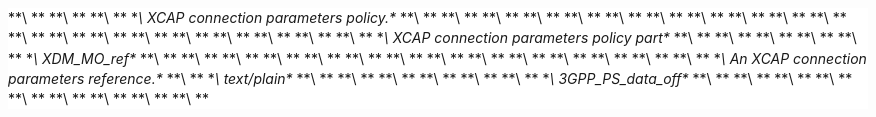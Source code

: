 **\ **
**\ **
**\ **
**\ XCAP connection parameters policy.\**
**\ **
**\ **
**\ **
**\ **
**\ **
**\ **
**\ **
**\ **
**\ **
**\ **
**\ **
**\ **
**\ **
**\ **
**\ **
**\ **
**\ **
**\ **
**\ **
**\ **
**\ XCAP connection parameters policy part\**
**\ **
**\ **
**\ **
**\ **
**\ **
**\ XDM_MO_ref\**
**\ **
**\ **
**\ **
**\ **
**\ **
**\ **
**\ **
**\ **
**\ **
**\ **
**\ **
**\ **
**\ **
**\ **
**\ An XCAP connection parameters reference.\**
**\ **
**\ text/plain\**
**\ **
**\ **
**\ **
**\ **
**\ **
**\ **
**\ 3GPP_PS_data_off\**
**\ **
**\ **
**\ **
**\ **
**\ **
**\ **
**\ **
**\ **
**\ **